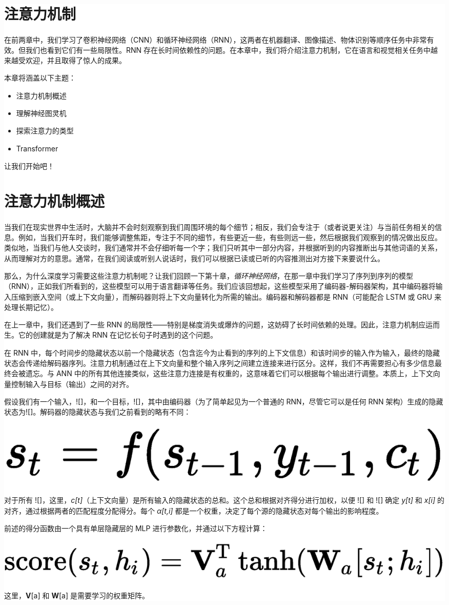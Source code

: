 # 注意力机制

在前两章中，我们学习了卷积神经网络（CNN）和循环神经网络（RNN），这两者在机器翻译、图像描述、物体识别等顺序任务中非常有效。但我们也看到它们有一些局限性。RNN 存在长时间依赖性的问题。在本章中，我们将介绍注意力机制，它在语言和视觉相关任务中越来越受欢迎，并且取得了惊人的成果。

本章将涵盖以下主题：

+   注意力机制概述

+   理解神经图灵机

+   探索注意力的类型

+   Transformer

让我们开始吧！

# 注意力机制概述

当我们在现实世界中生活时，大脑并不会时刻观察到我们周围环境的每个细节；相反，我们会专注于（或者说更关注）与当前任务相关的信息。例如，当我们开车时，我们能够调整焦距，专注于不同的细节，有些更近一些，有些则远一些，然后根据我们观察到的情况做出反应。类似地，当我们与他人交谈时，我们通常并不会仔细听每一个字；我们只听其中一部分内容，并根据听到的内容推断出与其他词语的关系，从而理解对方的意思。通常，在我们阅读或听别人说话时，我们可以根据已读或已听的内容推测出对方接下来要说什么。

那么，为什么深度学习需要这些注意力机制呢？让我们回顾一下第十章，*循环神经网络*，在那一章中我们学习了序列到序列的模型（RNN），正如我们所看到的，这些模型可以用于语言翻译等任务。我们应该回想起，这些模型采用了编码器-解码器架构，其中编码器将输入压缩到嵌入空间（或上下文向量），而解码器则将上下文向量转化为所需的输出。编码器和解码器都是 RNN（可能配合 LSTM 或 GRU 来处理长期记忆）。

在上一章中，我们还遇到了一些 RNN 的局限性——特别是梯度消失或爆炸的问题，这妨碍了长时间依赖的处理。因此，注意力机制应运而生。它的创建就是为了解决 RNN 在记忆长句子时遇到的这个问题。

在 RNN 中，每个时间步的隐藏状态以前一个隐藏状态（包含迄今为止看到的序列的上下文信息）和该时间步的输入作为输入，最终的隐藏状态会传递给解码器序列。注意力机制通过在上下文向量和整个输入序列之间建立连接来进行区分。这样，我们不再需要担心有多少信息最终会被遗忘。与 ANN 中的所有其他连接类似，这些注意力连接是有权重的，这意味着它们可以根据每个输出进行调整。本质上，上下文向量控制输入与目标（输出）之间的对齐。

假设我们有一个输入，![]，和一个目标，![]，其中由编码器（为了简单起见为一个普通的 RNN，尽管它可以是任何 RNN 架构）生成的隐藏状态为![]。解码器的隐藏状态与我们之前看到的略有不同：

![](img/75092bed-dc07-4216-93f8-bbad1af80139.png)

对于所有 ![]，这里，*c[t]*（上下文向量）是所有输入的隐藏状态的总和。这个总和根据对齐得分进行加权，以便 ![] 和 ![] 确定 *y[t]* 和 *x[i]* 的对齐，通过根据两者的匹配程度分配得分。每个 *α[t,i]* 都是一个权重，决定了每个源的隐藏状态对每个输出的影响程度。

前述的得分函数由一个具有单层隐藏层的 MLP 进行参数化，并通过以下方程计算：

![](img/cd8fe6a1-807b-4538-a06c-300672586fc9.png)

这里，**V**[a] 和 **W**[a] 是需要学习的权重矩阵。
